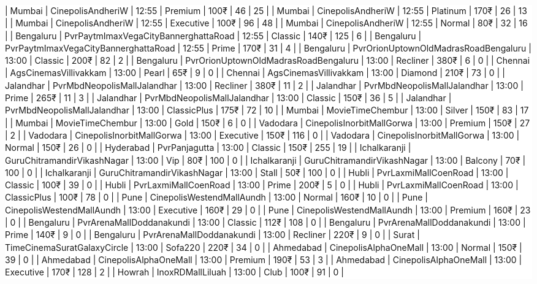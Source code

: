 | Mumbai          | CinepolisAndheriW                                     | 12:55 | Premium                 |  100₹ |       46 |     25 |
| Mumbai          | CinepolisAndheriW                                     | 12:55 | Platinum                |  170₹ |       26 |     13 |
| Mumbai          | CinepolisAndheriW                                     | 12:55 | Executive               |  100₹ |       96 |     48 |
| Mumbai          | CinepolisAndheriW                                     | 12:55 | Normal                  |   80₹ |       32 |     16 |
| Bengaluru       | PvrPaytmImaxVegaCityBannerghattaRoad                  | 12:55 | Classic                 |  140₹ |      125 |      6 |
| Bengaluru       | PvrPaytmImaxVegaCityBannerghattaRoad                  | 12:55 | Prime                   |  170₹ |       31 |      4 |
| Bengaluru       | PvrOrionUptownOldMadrasRoadBengaluru                  | 13:00 | Classic                 |  200₹ |       82 |      2 |
| Bengaluru       | PvrOrionUptownOldMadrasRoadBengaluru                  | 13:00 | Recliner                |  380₹ |        6 |      0 |
| Chennai         | AgsCinemasVillivakkam                                 | 13:00 | Pearl                   |   65₹ |        9 |      0 |
| Chennai         | AgsCinemasVillivakkam                                 | 13:00 | Diamond                 |  210₹ |       73 |      0 |
| Jalandhar       | PvrMbdNeopolisMallJalandhar                           | 13:00 | Recliner                |  380₹ |       11 |      2 |
| Jalandhar       | PvrMbdNeopolisMallJalandhar                           | 13:00 | Prime                   |  265₹ |       11 |      3 |
| Jalandhar       | PvrMbdNeopolisMallJalandhar                           | 13:00 | Classic                 |  150₹ |       36 |      5 |
| Jalandhar       | PvrMbdNeopolisMallJalandhar                           | 13:00 | ClassicPlus             |  175₹ |       72 |     10 |
| Mumbai          | MovieTimeChembur                                      | 13:00 | Silver                  |  150₹ |       83 |     17 |
| Mumbai          | MovieTimeChembur                                      | 13:00 | Gold                    |  150₹ |        6 |      0 |
| Vadodara        | CinepolisInorbitMallGorwa                             | 13:00 | Premium                 |  150₹ |       27 |      2 |
| Vadodara        | CinepolisInorbitMallGorwa                             | 13:00 | Executive               |  150₹ |      116 |      0 |
| Vadodara        | CinepolisInorbitMallGorwa                             | 13:00 | Normal                  |  150₹ |       26 |      0 |
| Hyderabad       | PvrPanjagutta                                         | 13:00 | Classic                 |  150₹ |      255 |     19 |
| Ichalkaranji    | GuruChitramandirVikashNagar                           | 13:00 | Vip                     |   80₹ |      100 |      0 |
| Ichalkaranji    | GuruChitramandirVikashNagar                           | 13:00 | Balcony                 |   70₹ |      100 |      0 |
| Ichalkaranji    | GuruChitramandirVikashNagar                           | 13:00 | Stall                   |   50₹ |      100 |      0 |
| Hubli           | PvrLaxmiMallCoenRoad                                  | 13:00 | Classic                 |  100₹ |       39 |      0 |
| Hubli           | PvrLaxmiMallCoenRoad                                  | 13:00 | Prime                   |  200₹ |        5 |      0 |
| Hubli           | PvrLaxmiMallCoenRoad                                  | 13:00 | ClassicPlus             |  100₹ |       78 |      0 |
| Pune            | CinepolisWestendMallAundh                             | 13:00 | Normal                  |  160₹ |       10 |      0 |
| Pune            | CinepolisWestendMallAundh                             | 13:00 | Executive               |  160₹ |       29 |      0 |
| Pune            | CinepolisWestendMallAundh                             | 13:00 | Premium                 |  160₹ |       23 |      0 |
| Bengaluru       | PvrArenaMallDoddanakundi                              | 13:00 | Classic                 |  112₹ |      108 |      0 |
| Bengaluru       | PvrArenaMallDoddanakundi                              | 13:00 | Prime                   |  140₹ |        9 |      0 |
| Bengaluru       | PvrArenaMallDoddanakundi                              | 13:00 | Recliner                |  220₹ |        9 |      0 |
| Surat           | TimeCinemaSuratGalaxyCircle                           | 13:00 | Sofa220                 |  220₹ |       34 |      0 |
| Ahmedabad       | CinepolisAlphaOneMall                                 | 13:00 | Normal                  |  150₹ |       39 |      0 |
| Ahmedabad       | CinepolisAlphaOneMall                                 | 13:00 | Premium                 |  190₹ |       53 |      3 |
| Ahmedabad       | CinepolisAlphaOneMall                                 | 13:00 | Executive               |  170₹ |      128 |      2 |
| Howrah          | InoxRDMallLiluah                                      | 13:00 | Club                    |  100₹ |       91 |      0 |